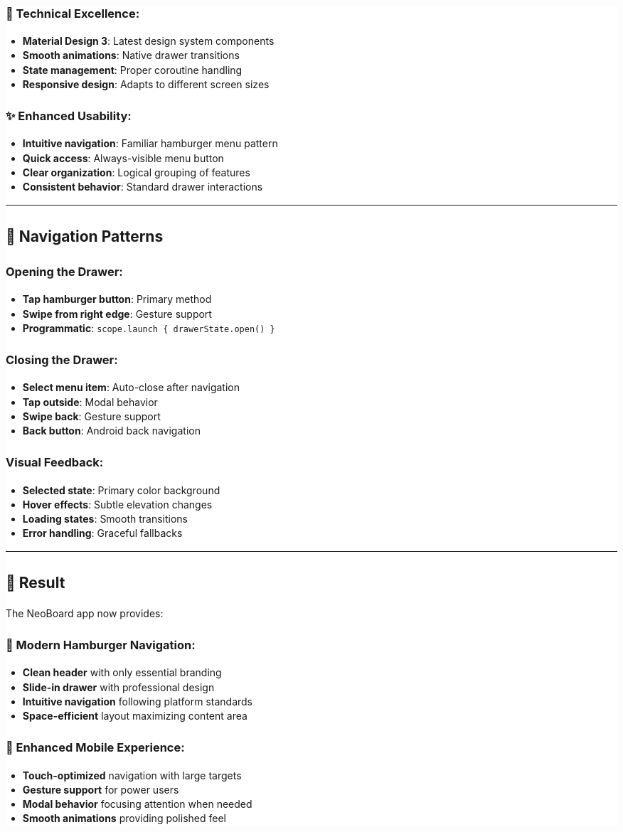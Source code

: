 ### **🔧 Technical Excellence**:
- **Material Design 3**: Latest design system components
- **Smooth animations**: Native drawer transitions
- **State management**: Proper coroutine handling
- **Responsive design**: Adapts to different screen sizes

### **✨ Enhanced Usability**:
- **Intuitive navigation**: Familiar hamburger menu pattern
- **Quick access**: Always-visible menu button
- **Clear organization**: Logical grouping of features
- **Consistent behavior**: Standard drawer interactions

---

## 🧪 **Navigation Patterns**

### **Opening the Drawer**:
- **Tap hamburger button**: Primary method
- **Swipe from right edge**: Gesture support
- **Programmatic**: `scope.launch { drawerState.open() }`

### **Closing the Drawer**:
- **Select menu item**: Auto-close after navigation
- **Tap outside**: Modal behavior
- **Swipe back**: Gesture support
- **Back button**: Android back navigation

### **Visual Feedback**:
- **Selected state**: Primary color background
- **Hover effects**: Subtle elevation changes
- **Loading states**: Smooth transitions
- **Error handling**: Graceful fallbacks

---

## 🚀 **Result**

The NeoBoard app now provides:

### **🍔 Modern Hamburger Navigation**:
- **Clean header** with only essential branding
- **Slide-in drawer** with professional design
- **Intuitive navigation** following platform standards
- **Space-efficient** layout maximizing content area

### **📱 Enhanced Mobile Experience**:
- **Touch-optimized** navigation with large targets
- **Gesture support** for power users
- **Modal behavior** focusing attention when needed
- **Smooth animations** providing polished feel
